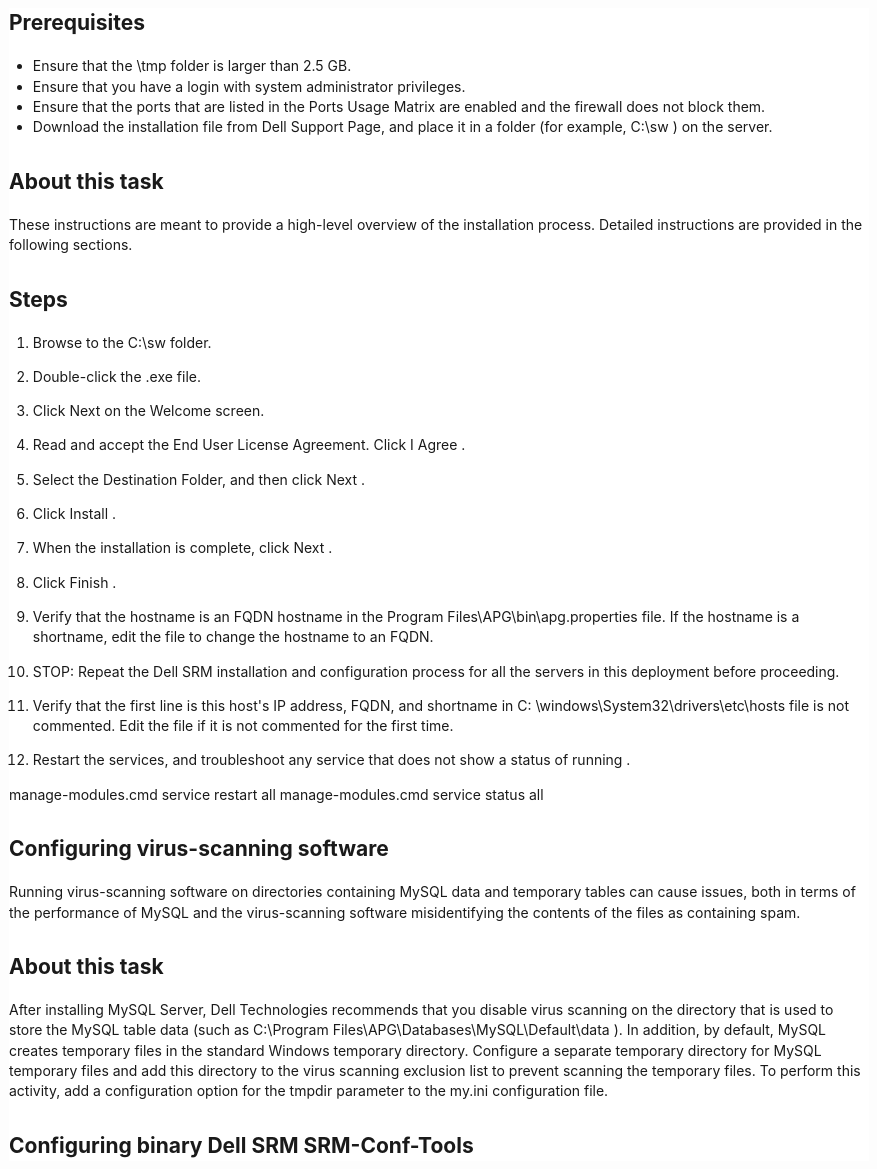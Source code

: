 ## Prerequisites

- Ensure that the \tmp folder is larger than 2.5 GB.
- Ensure that you have a login with system administrator privileges.
- Ensure that the ports that are listed in the Ports Usage Matrix are enabled and the firewall does not block them.
- Download the installation file from Dell Support Page, and place it in a folder (for example, C:\sw ) on the server.

## About this task

These instructions are meant to provide a high-level overview of the installation process. Detailed instructions are provided in the following sections.

## Steps

1. Browse to the C:\sw folder.
2. Double-click the .exe file.
3. Click Next on the Welcome screen.
4. Read and accept the End User License Agreement. Click I Agree .

5. Select the Destination Folder, and then click Next .
6. Click Install .
7. When the installation is complete, click Next .
8. Click Finish .
9. Verify that the hostname is an FQDN hostname in the Program Files\APG\bin\apg.properties file. If the hostname is a shortname, edit the file to change the hostname to an FQDN.
10. STOP: Repeat the Dell SRM installation and configuration process for all the servers in this deployment before proceeding.
11. Verify that the first line is this host's IP address, FQDN, and shortname in C: \windows\System32\drivers\etc\hosts file is not commented. Edit the file if it is not commented for the first time.
12. Restart the services, and troubleshoot any service that does not show a status of running .

manage-modules.cmd service restart all manage-modules.cmd service status all

## Configuring virus-scanning software

Running virus-scanning software on directories containing MySQL data and temporary tables can cause issues, both in terms of the performance of MySQL and the virus-scanning software misidentifying the contents of the files as containing spam.

## About this task

After installing MySQL Server, Dell Technologies recommends that you disable virus scanning on the directory that is used to store the MySQL table data (such as C:\Program Files\APG\Databases\MySQL\Default\data ). In addition, by default, MySQL creates temporary files in the standard Windows temporary directory. Configure a separate temporary directory for MySQL temporary files and add this directory to the virus scanning exclusion list to prevent scanning the temporary files. To perform this activity, add a configuration option for the tmpdir parameter to the my.ini configuration file.

## Configuring binary Dell SRM SRM-Conf-Tools
